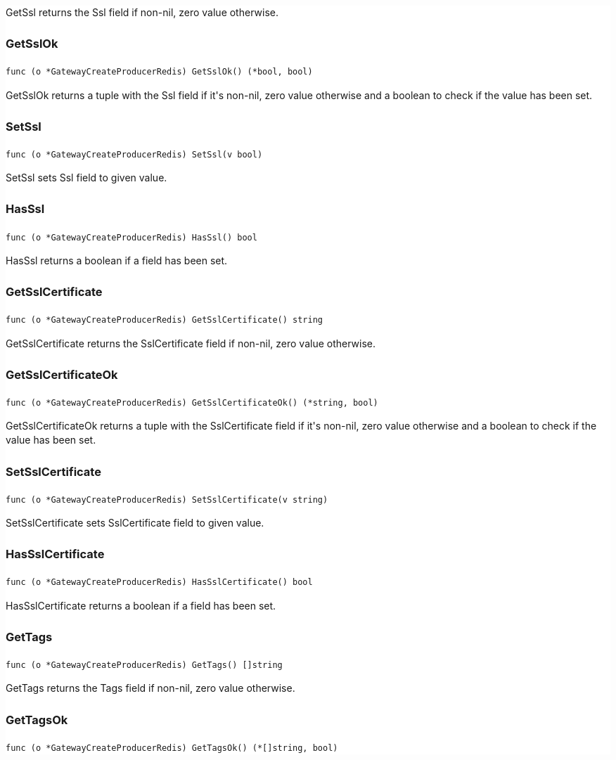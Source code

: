 GetSsl returns the Ssl field if non-nil, zero value otherwise.

### GetSslOk

`func (o *GatewayCreateProducerRedis) GetSslOk() (*bool, bool)`

GetSslOk returns a tuple with the Ssl field if it's non-nil, zero value otherwise
and a boolean to check if the value has been set.

### SetSsl

`func (o *GatewayCreateProducerRedis) SetSsl(v bool)`

SetSsl sets Ssl field to given value.

### HasSsl

`func (o *GatewayCreateProducerRedis) HasSsl() bool`

HasSsl returns a boolean if a field has been set.

### GetSslCertificate

`func (o *GatewayCreateProducerRedis) GetSslCertificate() string`

GetSslCertificate returns the SslCertificate field if non-nil, zero value otherwise.

### GetSslCertificateOk

`func (o *GatewayCreateProducerRedis) GetSslCertificateOk() (*string, bool)`

GetSslCertificateOk returns a tuple with the SslCertificate field if it's non-nil, zero value otherwise
and a boolean to check if the value has been set.

### SetSslCertificate

`func (o *GatewayCreateProducerRedis) SetSslCertificate(v string)`

SetSslCertificate sets SslCertificate field to given value.

### HasSslCertificate

`func (o *GatewayCreateProducerRedis) HasSslCertificate() bool`

HasSslCertificate returns a boolean if a field has been set.

### GetTags

`func (o *GatewayCreateProducerRedis) GetTags() []string`

GetTags returns the Tags field if non-nil, zero value otherwise.

### GetTagsOk

`func (o *GatewayCreateProducerRedis) GetTagsOk() (*[]string, bool)`
